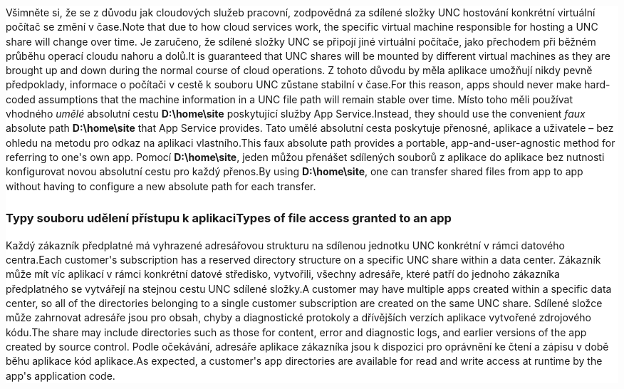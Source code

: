 <span data-ttu-id="db274-131">Všimněte si, že se z důvodu jak cloudových služeb pracovní, zodpovědná za sdílené složky UNC hostování konkrétní virtuální počítač se změní v čase.</span><span class="sxs-lookup"><span data-stu-id="db274-131">Note that due to how cloud services work, the specific virtual machine responsible for hosting a UNC share will change over time.</span></span> <span data-ttu-id="db274-132">Je zaručeno, že sdílené složky UNC se připojí jiné virtuální počítače, jako přechodem při běžném průběhu operací cloudu nahoru a dolů.</span><span class="sxs-lookup"><span data-stu-id="db274-132">It is guaranteed that UNC shares will be mounted by different virtual machines as they are brought up and down during the normal course of cloud operations.</span></span> <span data-ttu-id="db274-133">Z tohoto důvodu by měla aplikace umožňují nikdy pevně předpoklady, informace o počítači v cestě k souboru UNC zůstane stabilní v čase.</span><span class="sxs-lookup"><span data-stu-id="db274-133">For this reason, apps should never make hard-coded assumptions that the machine information in a UNC file path will remain stable over time.</span></span> <span data-ttu-id="db274-134">Místo toho měli používat vhodného *umělé* absolutní cestu **D:\home\site** poskytující služby App Service.</span><span class="sxs-lookup"><span data-stu-id="db274-134">Instead, they should use the convenient *faux* absolute path **D:\home\site** that App Service provides.</span></span> <span data-ttu-id="db274-135">Tato umělé absolutní cesta poskytuje přenosné, aplikace a uživatele – bez ohledu na metodu pro odkaz na aplikaci vlastního.</span><span class="sxs-lookup"><span data-stu-id="db274-135">This faux absolute path provides a portable, app-and-user-agnostic method for referring to one's own app.</span></span> <span data-ttu-id="db274-136">Pomocí **D:\home\site**, jeden můžou přenášet sdílených souborů z aplikace do aplikace bez nutnosti konfigurovat novou absolutní cestu pro každý přenos.</span><span class="sxs-lookup"><span data-stu-id="db274-136">By using **D:\home\site**, one can transfer shared files from app to app without having to configure a new absolute path for each transfer.</span></span>

<a id="TypesOfFileAccess"></a>

### <a name="types-of-file-access-granted-to-an-app"></a><span data-ttu-id="db274-137">Typy souboru udělení přístupu k aplikaci</span><span class="sxs-lookup"><span data-stu-id="db274-137">Types of file access granted to an app</span></span>
<span data-ttu-id="db274-138">Každý zákazník předplatné má vyhrazené adresářovou strukturu na sdílenou jednotku UNC konkrétní v rámci datového centra.</span><span class="sxs-lookup"><span data-stu-id="db274-138">Each customer's subscription has a reserved directory structure on a specific UNC share within a data center.</span></span> <span data-ttu-id="db274-139">Zákazník může mít víc aplikací v rámci konkrétní datové středisko, vytvořili, všechny adresáře, které patří do jednoho zákazníka předplatného se vytvářejí na stejnou cestu UNC sdílené složky.</span><span class="sxs-lookup"><span data-stu-id="db274-139">A customer may have multiple apps created within a specific data center, so all of the directories belonging to a single customer subscription are created on the same UNC share.</span></span> <span data-ttu-id="db274-140">Sdílené složce může zahrnovat adresáře jsou pro obsah, chyby a diagnostické protokoly a dřívějších verzích aplikace vytvořené zdrojového kódu.</span><span class="sxs-lookup"><span data-stu-id="db274-140">The share may include directories such as those for content, error and diagnostic logs, and earlier versions of the app created by source control.</span></span> <span data-ttu-id="db274-141">Podle očekávání, adresáře aplikace zákazníka jsou k dispozici pro oprávnění ke čtení a zápisu v době běhu aplikace kód aplikace.</span><span class="sxs-lookup"><span data-stu-id="db274-141">As expected, a customer's app directories are available for read and write access at runtime by the app's application code.</span></span>
